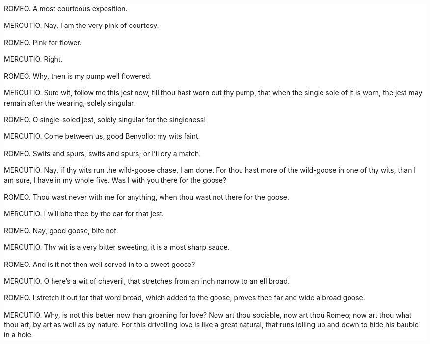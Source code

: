 ROMEO.
A most courteous exposition.

MERCUTIO.
Nay, I am the very pink of courtesy.

ROMEO.
Pink for flower.

MERCUTIO.
Right.

ROMEO.
Why, then is my pump well flowered.

MERCUTIO.
Sure wit, follow me this jest now, till thou hast worn out thy pump, that when the single sole of it is worn, the jest
may remain after the wearing, solely singular.

ROMEO.
O single-soled jest, solely singular for the singleness!

MERCUTIO.
Come between us, good Benvolio; my wits faint.

ROMEO.
Swits and spurs, swits and spurs; or I’ll cry a match.

MERCUTIO.
Nay, if thy wits run the wild-goose chase, I am done. For thou hast more of the wild-goose in one of thy wits, than I am
sure, I have in my whole five. Was I with you there for the goose?

ROMEO.
Thou wast never with me for anything, when thou wast not there for the goose.

MERCUTIO.
I will bite thee by the ear for that jest.

ROMEO.
Nay, good goose, bite not.

MERCUTIO.
Thy wit is a very bitter sweeting, it is a most sharp sauce.

ROMEO.
And is it not then well served in to a sweet goose?

MERCUTIO.
O here’s a wit of cheveril, that stretches from an inch narrow to an ell broad.

ROMEO.
I stretch it out for that word broad, which added to the goose, proves thee far and wide a broad goose.

MERCUTIO.
Why, is not this better now than groaning for love? Now art thou sociable, now art thou Romeo; now art thou what thou
art, by art as well as by nature. For this drivelling love is like a great natural, that runs lolling up and down to
hide his bauble in a hole.
